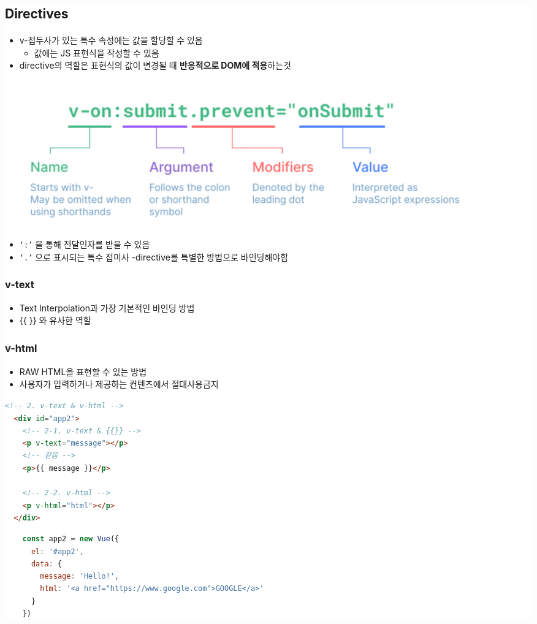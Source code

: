 ## Directives

- v-접두사가 있는 특수 속성에는 값을 할당할 수 있음
    - 값에는 JS 표현식을 작성할 수 있음
- directive의 역할은 표현식의 값이 변경될 때 **반응적으로  DOM에 적용**하는것

![Untitled](Vue%20Basic%20e798ad575a4d4fc08d1526b4ac15ad98/Untitled%207.png)

- `‘:’` 을 통해 전달인자를 받을 수 있음
- `‘.’` 으로 표시되는 특수 접미사 -directive를 특별한 방법으로 바인딩해야함

### v-text

- Text Interpolation과 가장 기본적인 바인딩 방법
- {{ }} 와 유사한 역할

### v-html

- RAW HTML을 표현할 수 있는 방법
- 사용자가 입력하거나 제공하는 컨텐츠에서 절대사용금지

```html
<!-- 2. v-text & v-html -->
  <div id="app2">
    <!-- 2-1. v-text & {{}} -->
    <p v-text="message"></p>
    <!-- 같음 -->
    <p>{{ message }}</p>

    <!-- 2-2. v-html -->
    <p v-html="html"></p>
  </div>
```

```jsx
    const app2 = new Vue({
      el: '#app2',
      data: {
        message: 'Hello!',
        html: '<a href="https://www.google.com">GOOGLE</a>'
      }
    })
```
